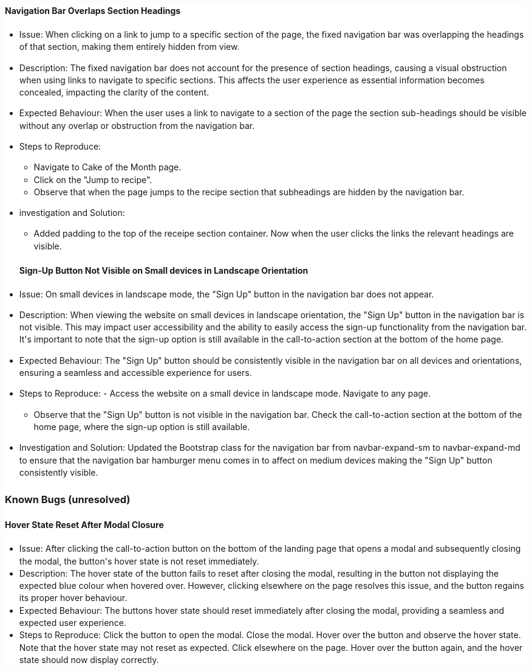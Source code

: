 #### Navigation Bar Overlaps Section Headings

- Issue: When clicking on a link to jump to a specific section of the page, the fixed navigation bar was overlapping the headings of that section, making them entirely hidden from view.
- Description: The fixed navigation bar does not account for the presence of section headings, causing a visual obstruction when using links to navigate to specific sections. This affects the user experience as essential information becomes concealed, impacting the clarity of the content.
- Expected Behaviour: When the user uses a link to navigate to a section of the page the section sub-headings should be visible without any overlap or obstruction from the navigation bar.
- Steps to Reproduce:
  - Navigate to Cake of the Month page.
  - Click on the "Jump to recipe".
  - Observe that when the page jumps to the recipe section that subheadings are hidden by the navigation bar.
- investigation and Solution:

  - Added padding to the top of the receipe section container. Now when the user clicks the links the relevant headings are visible.

  #### Sign-Up Button Not Visible on Small devices in Landscape Orientation

- Issue: On small devices in landscape mode, the "Sign Up" button in the navigation bar does not appear.
- Description: When viewing the website on small devices in landscape orientation, the "Sign Up" button in the navigation bar is not visible. This may impact user accessibility and the ability to easily access the sign-up functionality from the navigation bar. It's important to note that the sign-up option is still available in the call-to-action section at the bottom of the home page.
- Expected Behaviour: The "Sign Up" button should be consistently visible in the navigation bar on all devices and orientations, ensuring a seamless and accessible experience for users.
- Steps to Reproduce: - Access the website on a small device in landscape mode.
  Navigate to any page.
  - Observe that the "Sign Up" button is not visible in the navigation bar.
    Check the call-to-action section at the bottom of the home page, where the sign-up option is still available.
- Investigation and Solution:
  Updated the Bootstrap class for the navigation bar from navbar-expand-sm to navbar-expand-md to ensure that the navigation bar hamburger menu comes in to affect on medium devices making the "Sign Up" button consistently visible.

### Known Bugs (unresolved)

#### Hover State Reset After Modal Closure

- Issue: After clicking the call-to-action button on the bottom of the landing page that opens a modal and subsequently closing the modal, the button's hover state is not reset immediately.
- Description: The hover state of the button fails to reset after closing the modal, resulting in the button not displaying the expected blue colour when hovered over. However, clicking elsewhere on the page resolves this issue, and the button regains its proper hover behaviour.
- Expected Behaviour: The buttons hover state should reset immediately after closing the modal, providing a seamless and expected user experience.
- Steps to Reproduce:
  Click the button to open the modal.
  Close the modal.
  Hover over the button and observe the hover state.
  Note that the hover state may not reset as expected.
  Click elsewhere on the page.
  Hover over the button again, and the hover state should now display correctly.
